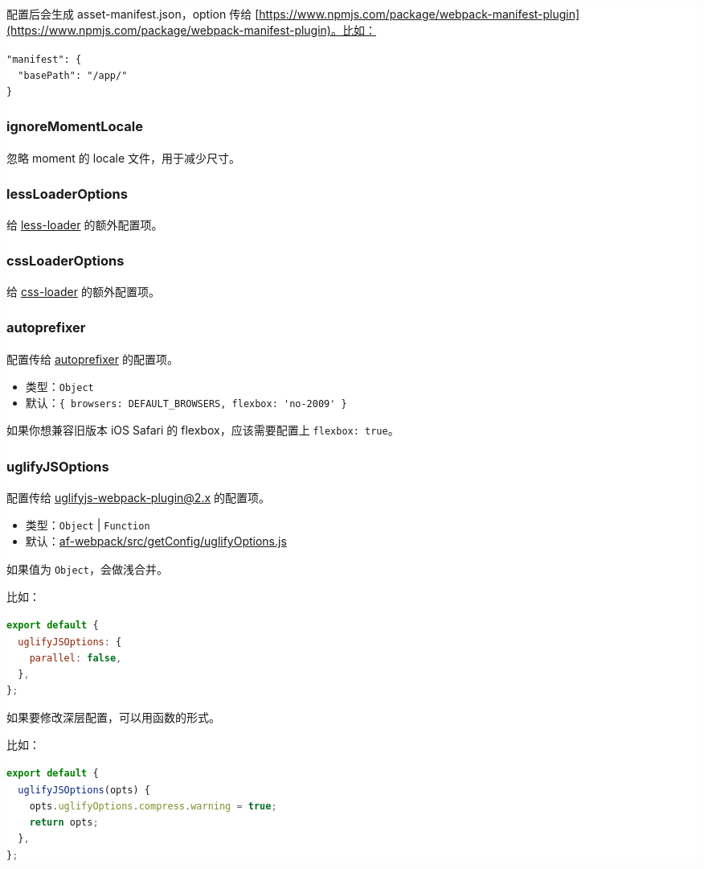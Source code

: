 配置后会生成 asset-manifest.json，option 传给 [https://www.npmjs.com/package/webpack-manifest-plugin](https://www.npmjs.com/package/webpack-manifest-plugin)。比如：

```markup
"manifest": {
  "basePath": "/app/"
}
```

### ignoreMomentLocale

忽略 moment 的 locale 文件，用于减少尺寸。

### lessLoaderOptions

给 [less-loader](https://github.com/webpack-contrib/less-loader) 的额外配置项。

### cssLoaderOptions

给 [css-loader](https://github.com/webpack-contrib/css-loader) 的额外配置项。

### autoprefixer <Badge text="2.4.3+"/>

配置传给 [autoprefixer](https://github.com/postcss/autoprefixer#options) 的配置项。

- 类型：`Object`
- 默认：`{ browsers: DEFAULT_BROWSERS, flexbox: 'no-2009' }`

如果你想兼容旧版本 iOS Safari 的 flexbox，应该需要配置上 `flexbox: true`。

### uglifyJSOptions

配置传给 [uglifyjs-webpack-plugin@2.x](https://github.com/webpack-contrib/uglifyjs-webpack-plugin/tree/master) 的配置项。

- 类型：`Object` | `Function`
- 默认：[af-webpack/src/getConfig/uglifyOptions.js](https://github.com/umijs/umi/blob/master/packages/af-webpack/src/getConfig/uglifyOptions.js#L6)

如果值为 `Object`，会做浅合并。

比如：

```js
export default {
  uglifyJSOptions: {
    parallel: false,
  },
};
```

如果要修改深层配置，可以用函数的形式。

比如：

```js
export default {
  uglifyJSOptions(opts) {
    opts.uglifyOptions.compress.warning = true;
    return opts;
  },
};
```
